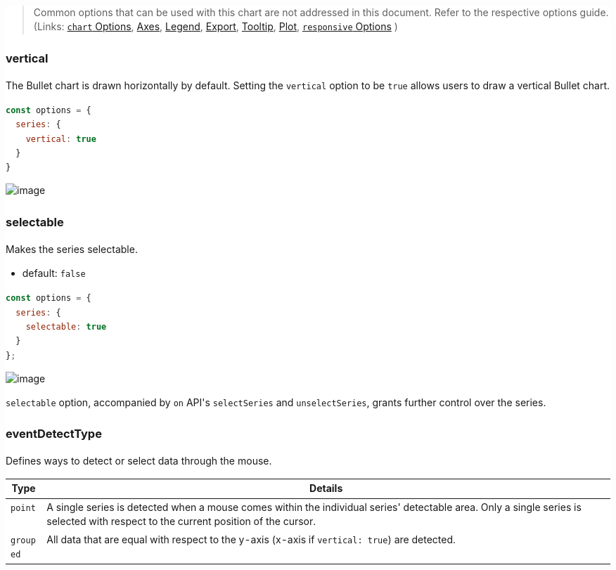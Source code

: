 > Common options that can be used with this chart are not addressed in this document. Refer to the respective options guide.
> (Links:
> [`chart` Options](./common-chart-options.md),
> [Axes](./common-axes.md),
> [Legend](./common-legend.md),
> [Export](./common-exportMenu.md),
> [Tooltip](./common-tooltip.md),
> [Plot](./common-plot.md),
> [`responsive` Options](./common-responsive-options.md)
> )

### vertical

The Bullet chart is drawn horizontally by default. Setting the `vertical` option to be `true` allows users to draw a vertical Bullet chart.

```js
const options = {
  series: {
    vertical: true
  }
}
```

![image](https://user-images.githubusercontent.com/43128697/102740899-3480a900-4394-11eb-8156-2ad11a018843.png)

### selectable

Makes the series selectable.

* default: `false`

```js
const options = {
  series: {
    selectable: true
  }
};
```

![image](https://user-images.githubusercontent.com/43128697/102741068-b7a1ff00-4394-11eb-9824-f2f404076e1a.png)

`selectable` option, accompanied by `on` API's `selectSeries` and `unselectSeries`, grants further control over the series.

### eventDetectType

Defines ways to detect or select data through the mouse.

| Type | Details |
| --- | --- |
| `point` | A single series is detected when a mouse comes within the individual series' detectable area. Only a single series is selected with respect to the current position of the cursor. |
| `grouped` | All data that are equal with respect to the y-axis (x-axis if `vertical: true`) are detected. |

